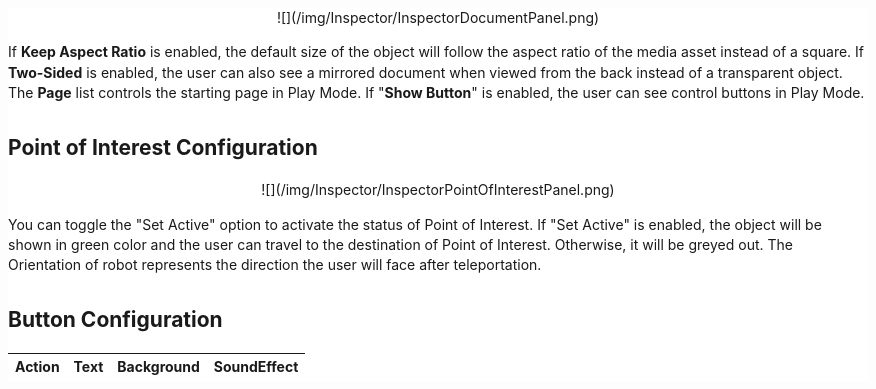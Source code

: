 <center>![](/img/Inspector/InspectorDocumentPanel.png)</center>

If **Keep Aspect Ratio** is enabled, the default size of the object will follow the aspect ratio of the media asset instead of a square. If **Two-Sided** is enabled, the user can also see a mirrored document when viewed from the back instead of a transparent object. The **Page** list controls the starting page in Play Mode. If "**Show Button**" is enabled, the user can see control buttons in Play Mode.

## Point of Interest Configuration

<center>![](/img/Inspector/InspectorPointOfInterestPanel.png)</center>

You can toggle the "Set Active" option to activate the status of Point of Interest. If "Set Active" is enabled, the object will be shown in green color and the user can travel to the destination of Point of Interest. Otherwise, it will be greyed out. The Orientation of robot represents the direction the user will face after teleportation.

## Button Configuration

| Action | Text | Background | SoundEffect |
|--------|------|------------|-------------|